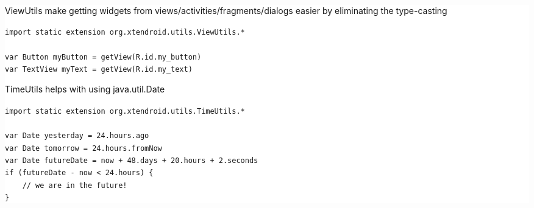 ViewUtils make getting widgets from views/activities/fragments/dialogs easier by eliminating the type-casting
```xtend
import static extension org.xtendroid.utils.ViewUtils.*

var Button myButton = getView(R.id.my_button)
var TextView myText = getView(R.id.my_text)
```

TimeUtils helps with using java.util.Date
```xtend
import static extension org.xtendroid.utils.TimeUtils.*

var Date yesterday = 24.hours.ago
var Date tomorrow = 24.hours.fromNow
var Date futureDate = now + 48.days + 20.hours + 2.seconds
if (futureDate - now < 24.hours) {
    // we are in the future!
}
```
